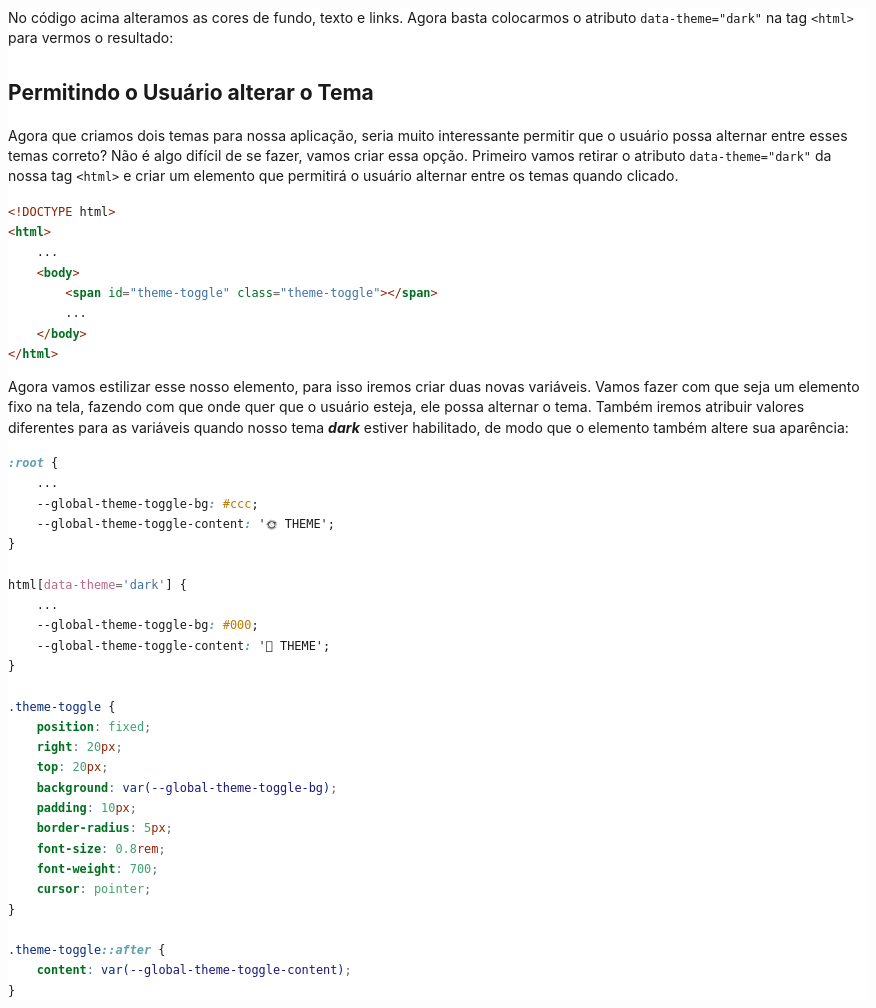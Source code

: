 No código acima alteramos as cores de fundo, texto e links. Agora basta colocarmos o atributo `data-theme="dark"` na tag `<html>` para vermos o resultado:

<iframe src="https://codesandbox.io/embed/mp42xzmnp?fontsize=14&view=preview" title="Working with multiple CSS themes #02" style="width:100%; height:500px; border:0; border-radius: 4px; overflow:hidden;" sandbox="allow-modals allow-forms allow-popups allow-scripts allow-same-origin"></iframe>

## Permitindo o Usuário alterar o Tema

Agora que criamos dois temas para nossa aplicação, seria muito interessante permitir que o usuário possa alternar entre esses temas correto? Não é algo difícil de se fazer, vamos criar essa opção. Primeiro vamos retirar o atributo `data-theme="dark"` da nossa tag `<html>` e criar um elemento que permitirá o usuário alternar entre os temas quando clicado.

```html
<!DOCTYPE html>
<html>
    ...
    <body>
        <span id="theme-toggle" class="theme-toggle"></span>
        ...
    </body>
</html>
```

Agora vamos estilizar esse nosso elemento, para isso iremos criar duas novas variáveis. Vamos fazer com que seja um elemento fixo na tela, fazendo com que onde quer que o usuário esteja, ele possa alternar o tema. Também iremos atribuir valores diferentes para as variáveis quando nosso tema ***dark*** estiver habilitado, de modo que o elemento também altere sua aparência:

```css
:root {
    ...
    --global-theme-toggle-bg: #ccc;
    --global-theme-toggle-content: '🌞 THEME';
}

html[data-theme='dark'] {
    ...
    --global-theme-toggle-bg: #000;
    --global-theme-toggle-content: '🌝 THEME';
}

.theme-toggle {
    position: fixed;
    right: 20px;
    top: 20px;
    background: var(--global-theme-toggle-bg);
    padding: 10px;
    border-radius: 5px;
    font-size: 0.8rem;
    font-weight: 700;
    cursor: pointer;
}

.theme-toggle::after {
    content: var(--global-theme-toggle-content);
}
```
